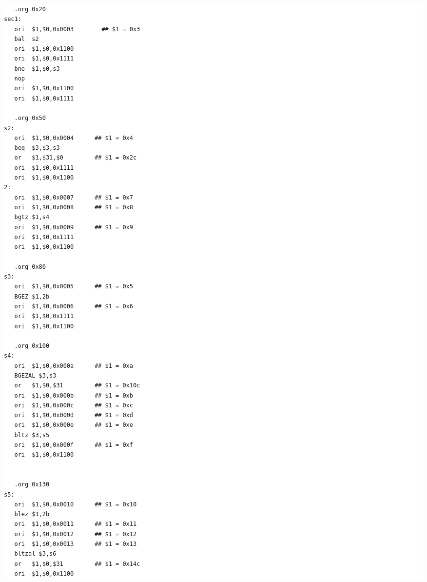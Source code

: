        .org 0x20
    sec1:
       ori  $1,$0,0x0003        ## $1 = 0x3          
       bal  s2
       ori  $1,$0,0x1100
       ori  $1,$0,0x1111
       bne  $1,$0,s3
       nop
       ori  $1,$0,0x1100
       ori  $1,$0,0x1111
    
       .org 0x50   
    s2:
       ori  $1,$0,0x0004      ## $1 = 0x4
       beq  $3,$3,s3           
       or   $1,$31,$0         ## $1 = 0x2c
       ori  $1,$0,0x1111
       ori  $1,$0,0x1100
    2:
       ori  $1,$0,0x0007      ## $1 = 0x7
       ori  $1,$0,0x0008      ## $1 = 0x8
       bgtz $1,s4
       ori  $1,$0,0x0009      ## $1 = 0x9
       ori  $1,$0,0x1111
       ori  $1,$0,0x1100
    
       .org 0x80
    s3:
       ori  $1,$0,0x0005      ## $1 = 0x5            
       BGEZ $1,2b           
       ori  $1,$0,0x0006      ## $1 = 0x6
       ori  $1,$0,0x1111
       ori  $1,$0,0x1100
    
       .org 0x100
    s4:
       ori  $1,$0,0x000a      ## $1 = 0xa              
       BGEZAL $3,s3
       or   $1,$0,$31         ## $1 = 0x10c          
       ori  $1,$0,0x000b      ## $1 = 0xb
       ori  $1,$0,0x000c      ## $1 = 0xc
       ori  $1,$0,0x000d      ## $1 = 0xd
       ori  $1,$0,0x000e      ## $1 = 0xe
       bltz $3,s5
       ori  $1,$0,0x000f      ## $1 = 0xf
       ori  $1,$0,0x1100
    
    
       .org 0x130
    s5:
       ori  $1,$0,0x0010      ## $1 = 0x10            
       blez $1,2b           
       ori  $1,$0,0x0011      ## $1 = 0x11
       ori  $1,$0,0x0012      ## $1 = 0x12
       ori  $1,$0,0x0013      ## $1 = 0x13
       bltzal $3,s6
       or   $1,$0,$31         ## $1 = 0x14c
       ori  $1,$0,0x1100
    